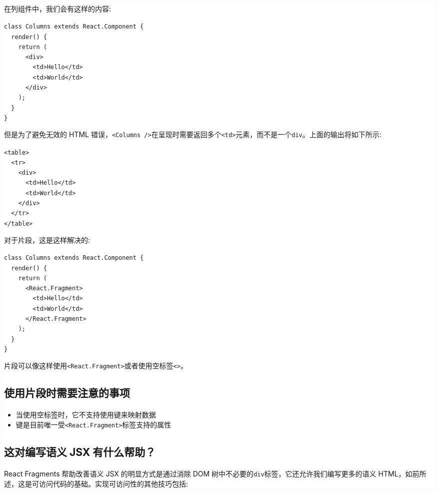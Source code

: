 在列组件中，我们会有这样的内容:

```
class Columns extends React.Component {
  render() {
    return (
      <div>
        <td>Hello</td>
        <td>World</td>
      </div>
    );
  }
}
```

但是为了避免无效的 HTML 错误，`<Columns />`在呈现时需要返回多个`<td>`元素，而不是一个`div`。上面的输出将如下所示:

```
<table>
  <tr>
    <div>
      <td>Hello</td>
      <td>World</td>
    </div>
  </tr>
</table>
```

对于片段，这是这样解决的:

```
class Columns extends React.Component {
  render() {
    return (
      <React.Fragment>
        <td>Hello</td>
        <td>World</td>
      </React.Fragment>
    );
  }
}
```

片段可以像这样使用`<React.Fragment>`或者使用空标签`<>`。

## 使用片段时需要注意的事项

*   当使用空标签时，它不支持使用键来映射数据
*   键是目前唯一受`<React.Fragment>`标签支持的属性

## 这对编写语义 JSX 有什么帮助？

React Fragments 帮助改善语义 JSX 的明显方式是通过消除 DOM 树中不必要的`div`标签，它还允许我们编写更多的语义 HTML，如前所述，这是可访问代码的基础。实现可访问性的其他技巧包括:
